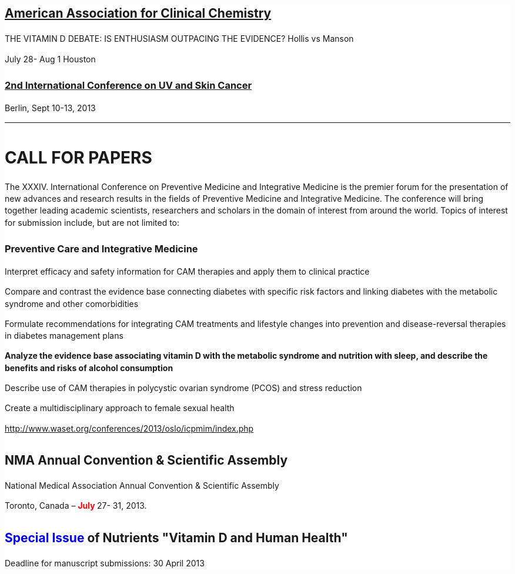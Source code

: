 ## [American Association for Clinical Chemistry](http://www.aacc.org/events/Annual_Meeting/conference_program/Pages/Tuesday.aspx#)

THE VITAMIN D DEBATE: IS ENTHUSIASM OUTPACING THE EVIDENCE?  Hollis vs Manson

July 28- Aug 1  Houston

### [2nd International Conference on UV and Skin Cancer](http://www.uv-and-skin-cancer2013.org/scientific-programme.html)

Berlin, Sept 10-13, 2013

---

# CALL FOR PAPERS

The XXXIV. International Conference on Preventive Medicine and Integrative Medicine is the premier forum for the presentation of new advances and research results in the fields of Preventive Medicine and Integrative Medicine. The conference will bring together leading academic scientists, researchers and scholars in the domain of interest from around the world. Topics of interest for submission include, but are not limited to: 

### Preventive Care and Integrative Medicine

Interpret efficacy and safety information for CAM therapies and apply them to clinical practice

Compare and contrast the evidence base connecting diabetes with specific risk factors and linking diabetes with the metabolic syndrome and other comorbidities

Formulate recommendations for integrating CAM treatments and lifestyle changes into prevention and disease-reversal therapies in diabetes management plans

 **Analyze the evidence base associating vitamin D with the metabolic syndrome and nutrition with sleep, and describe the benefits and risks of alcohol consumption** 

Describe use of CAM therapies in polycystic ovarian syndrome (PCOS) and stress reduction

Create a multidisciplinary approach to female sexual health  

http://www.waset.org/conferences/2013/oslo/icpmim/index.php

## NMA Annual Convention & Scientific Assembly

National Medical Association Annual Convention & Scientific Assembly

Toronto, Canada –  **<span style="color:#F00;">July </span>** 27- 31, 2013.

##  **<span style="color:#00F;">Special Issue</span>**   of Nutrients "Vitamin D and Human Health"

Deadline for manuscript submissions: 30 April 2013
